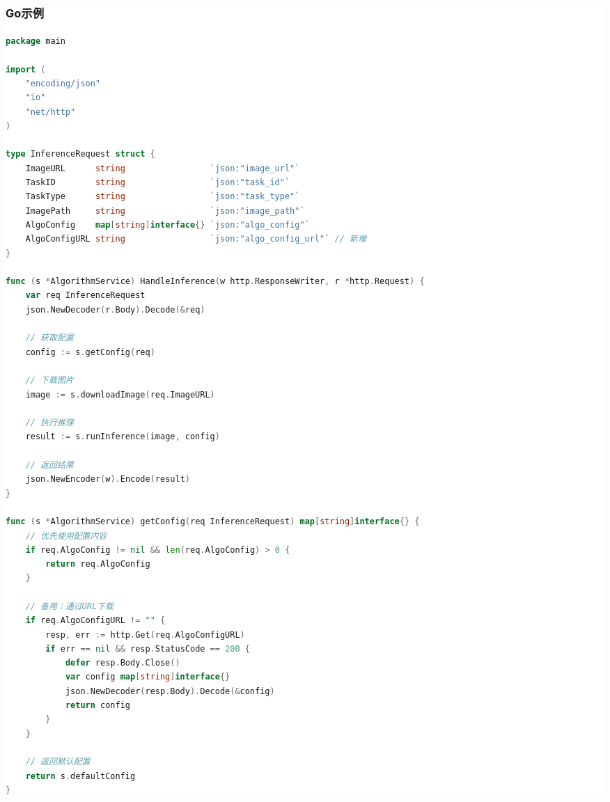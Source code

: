 ### Go示例

```go
package main

import (
    "encoding/json"
    "io"
    "net/http"
)

type InferenceRequest struct {
    ImageURL      string                 `json:"image_url"`
    TaskID        string                 `json:"task_id"`
    TaskType      string                 `json:"task_type"`
    ImagePath     string                 `json:"image_path"`
    AlgoConfig    map[string]interface{} `json:"algo_config"`
    AlgoConfigURL string                 `json:"algo_config_url"` // 新增
}

func (s *AlgorithmService) HandleInference(w http.ResponseWriter, r *http.Request) {
    var req InferenceRequest
    json.NewDecoder(r.Body).Decode(&req)
    
    // 获取配置
    config := s.getConfig(req)
    
    // 下载图片
    image := s.downloadImage(req.ImageURL)
    
    // 执行推理
    result := s.runInference(image, config)
    
    // 返回结果
    json.NewEncoder(w).Encode(result)
}

func (s *AlgorithmService) getConfig(req InferenceRequest) map[string]interface{} {
    // 优先使用配置内容
    if req.AlgoConfig != nil && len(req.AlgoConfig) > 0 {
        return req.AlgoConfig
    }
    
    // 备用：通过URL下载
    if req.AlgoConfigURL != "" {
        resp, err := http.Get(req.AlgoConfigURL)
        if err == nil && resp.StatusCode == 200 {
            defer resp.Body.Close()
            var config map[string]interface{}
            json.NewDecoder(resp.Body).Decode(&config)
            return config
        }
    }
    
    // 返回默认配置
    return s.defaultConfig
}
```
